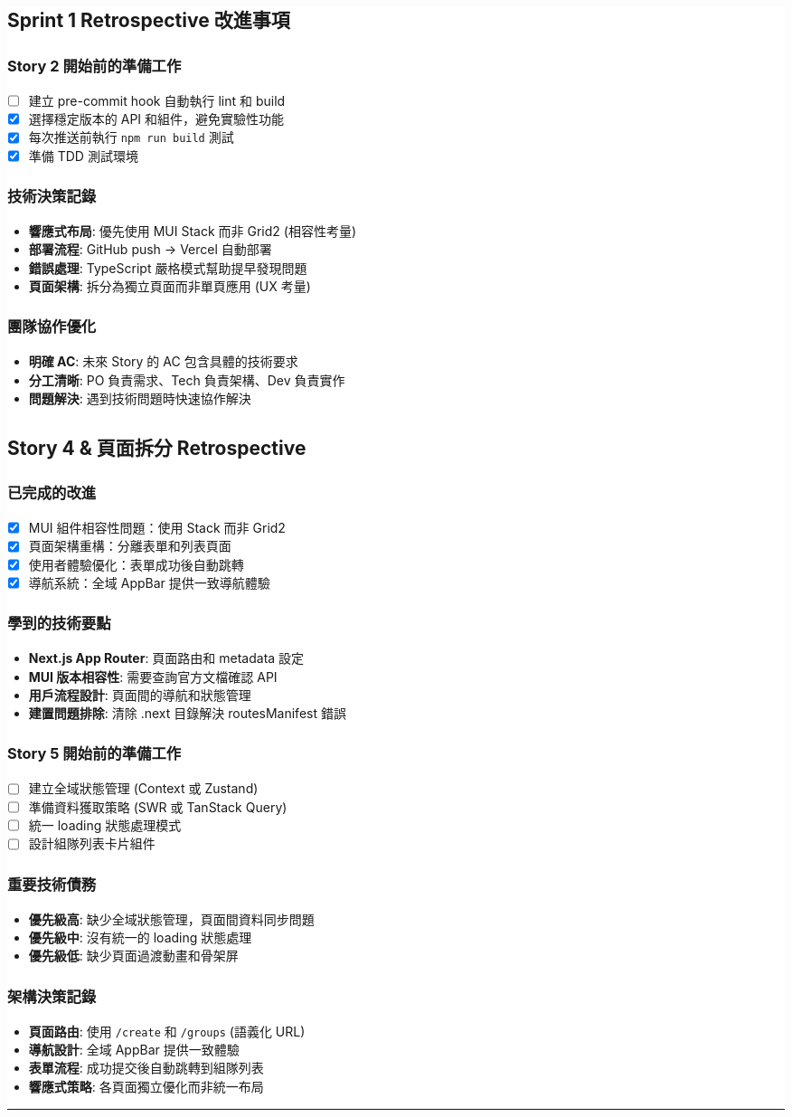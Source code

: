 ## Sprint 1 Retrospective 改進事項

### Story 2 開始前的準備工作
- [ ] 建立 pre-commit hook 自動執行 lint 和 build
- [x] 選擇穩定版本的 API 和組件，避免實驗性功能
- [x] 每次推送前執行 `npm run build` 測試
- [x] 準備 TDD 測試環境

### 技術決策記錄
- **響應式布局**: 優先使用 MUI Stack 而非 Grid2 (相容性考量)
- **部署流程**: GitHub push → Vercel 自動部署
- **錯誤處理**: TypeScript 嚴格模式幫助提早發現問題
- **頁面架構**: 拆分為獨立頁面而非單頁應用 (UX 考量)

### 團隊協作優化
- **明確 AC**: 未來 Story 的 AC 包含具體的技術要求
- **分工清晰**: PO 負責需求、Tech 負責架構、Dev 負責實作
- **問題解決**: 遇到技術問題時快速協作解決

## Story 4 & 頁面拆分 Retrospective

### 已完成的改進
- [x] MUI 組件相容性問題：使用 Stack 而非 Grid2
- [x] 頁面架構重構：分離表單和列表頁面
- [x] 使用者體驗優化：表單成功後自動跳轉
- [x] 導航系統：全域 AppBar 提供一致導航體驗

### 學到的技術要點
- **Next.js App Router**: 頁面路由和 metadata 設定
- **MUI 版本相容性**: 需要查詢官方文檔確認 API
- **用戶流程設計**: 頁面間的導航和狀態管理
- **建置問題排除**: 清除 .next 目錄解決 routesManifest 錯誤

### Story 5 開始前的準備工作
- [ ] 建立全域狀態管理 (Context 或 Zustand)
- [ ] 準備資料獲取策略 (SWR 或 TanStack Query)
- [ ] 統一 loading 狀態處理模式
- [ ] 設計組隊列表卡片組件

### 重要技術債務
- **優先級高**: 缺少全域狀態管理，頁面間資料同步問題
- **優先級中**: 沒有統一的 loading 狀態處理
- **優先級低**: 缺少頁面過渡動畫和骨架屏

### 架構決策記錄
- **頁面路由**: 使用 `/create` 和 `/groups` (語義化 URL)
- **導航設計**: 全域 AppBar 提供一致體驗
- **表單流程**: 成功提交後自動跳轉到組隊列表
- **響應式策略**: 各頁面獨立優化而非統一布局

---